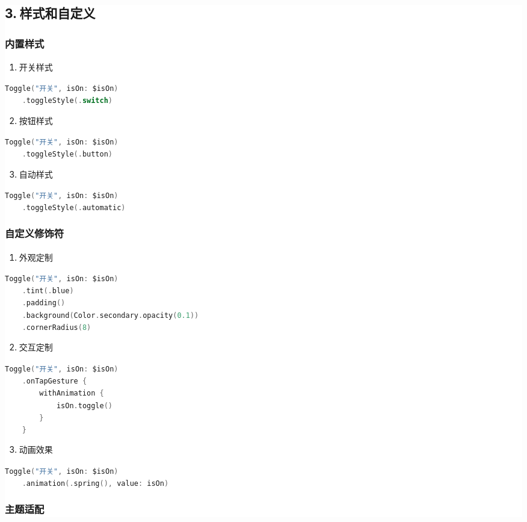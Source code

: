 ## 3. 样式和自定义

### 内置样式

1. 开关样式

```swift
Toggle("开关", isOn: $isOn)
    .toggleStyle(.switch)
```

2. 按钮样式

```swift
Toggle("开关", isOn: $isOn)
    .toggleStyle(.button)
```

3. 自动样式

```swift
Toggle("开关", isOn: $isOn)
    .toggleStyle(.automatic)
```

### 自定义修饰符

1. 外观定制

```swift
Toggle("开关", isOn: $isOn)
    .tint(.blue)
    .padding()
    .background(Color.secondary.opacity(0.1))
    .cornerRadius(8)
```

2. 交互定制

```swift
Toggle("开关", isOn: $isOn)
    .onTapGesture {
        withAnimation {
            isOn.toggle()
        }
    }
```

3. 动画效果

```swift
Toggle("开关", isOn: $isOn)
    .animation(.spring(), value: isOn)
```

### 主题适配
